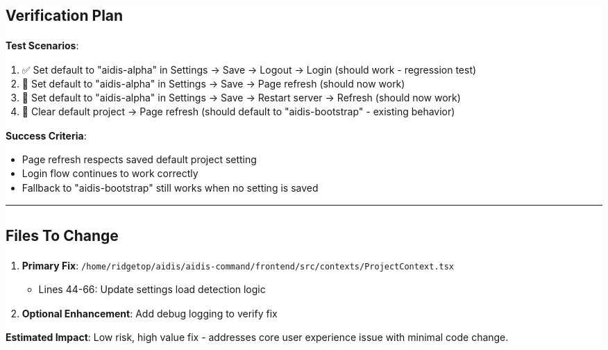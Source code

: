 
## Verification Plan

**Test Scenarios**:
1. ✅ Set default to "aidis-alpha" in Settings → Save → Logout → Login (should work - regression test)
2. 🧪 Set default to "aidis-alpha" in Settings → Save → Page refresh (should now work)
3. 🧪 Set default to "aidis-alpha" in Settings → Save → Restart server → Refresh (should now work)
4. 🧪 Clear default project → Page refresh (should default to "aidis-bootstrap" - existing behavior)

**Success Criteria**:
- Page refresh respects saved default project setting
- Login flow continues to work correctly
- Fallback to "aidis-bootstrap" still works when no setting is saved

---

## Files To Change

1. **Primary Fix**: `/home/ridgetop/aidis/aidis-command/frontend/src/contexts/ProjectContext.tsx`
   - Lines 44-66: Update settings load detection logic

2. **Optional Enhancement**: Add debug logging to verify fix

**Estimated Impact**: Low risk, high value fix - addresses core user experience issue with minimal code change.